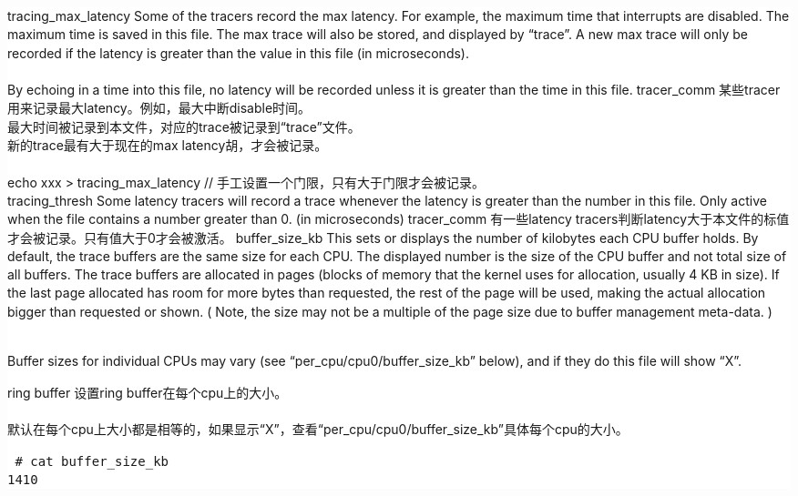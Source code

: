 
<tr>
<td> tracing_max_latency </td>
<td>
Some of the tracers record the max latency. For example, the maximum time that interrupts are disabled. The maximum time is saved in this file. The max trace will also be stored, and displayed by “trace”. A new max trace will only be recorded if the latency is greater than the value in this file (in microseconds).<br/><br/>
By echoing in a time into this file, no latency will be recorded unless it is greater than the time in this file.
</td>
<td> tracer_comm </td>
<td>
某些tracer用来记录最大latency。例如，最大中断disable时间。<br/>
最大时间被记录到本文件，对应的trace被记录到“trace”文件。<br/>
新的trace最有大于现在的max latency胡，才会被记录。<br/><br/>
echo xxx > tracing_max_latency // 手工设置一个门限，只有大于门限才会被记录。<br/>
</td>
</tr>


<tr>
<td> tracing_thresh </td>
<td>
Some latency tracers will record a trace whenever the latency is greater than the number in this file. Only active when the file contains a number greater than 0. (in microseconds)
</td>
<td> tracer_comm </td>
<td>
有一些latency tracers判断latency大于本文件的标值才会被记录。只有值大于0才会被激活。
</td>
</tr>


<tr>
<td> buffer_size_kb </td>
<td>
This sets or displays the number of kilobytes each CPU buffer holds. By default, the trace buffers are the same size for each CPU. The displayed number is the size of the CPU buffer and not total size of all buffers. The trace buffers are allocated in pages (blocks of memory that the kernel uses for allocation, usually 4 KB in size). If the last page allocated has room for more bytes than requested, the rest of the page will be used, making the actual allocation bigger than requested or shown. ( Note, the size may not be a multiple of the page size due to buffer management meta-data. )<br/><br/>

Buffer sizes for individual CPUs may vary (see “per_cpu/cpu0/buffer_size_kb” below), and if they do this file will show “X”.
</td>
<td> ring buffer </td>
<td>
设置ring buffer在每个cpu上的大小。<br/><br/>
默认在每个cpu上大小都是相等的，如果显示“X”，查看“per_cpu/cpu0/buffer_size_kb”具体每个cpu的大小。
<pre>
 # cat buffer_size_kb
1410
</pre>
</td>
</tr>
